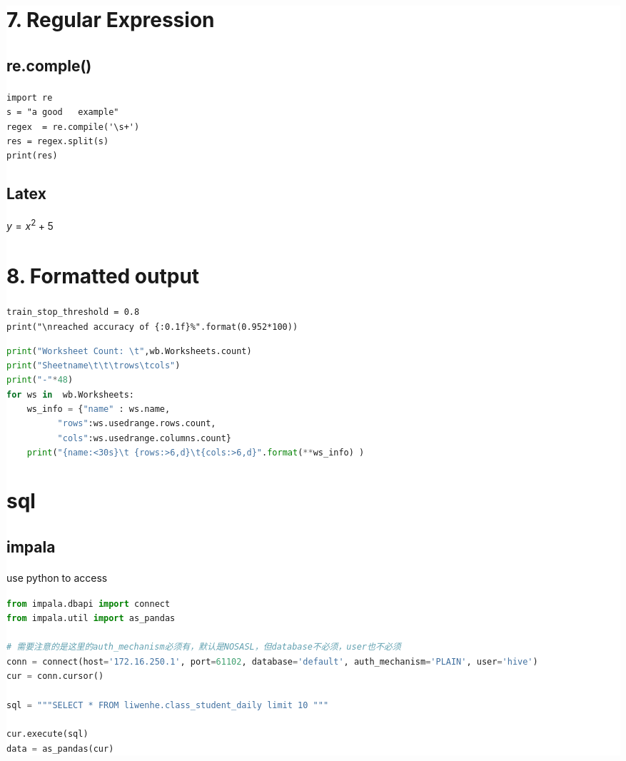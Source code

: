 
# 7. Regular Expression
## re.comple()
```
import re 
s = "a good   example"
regex  = re.compile('\s+')
res = regex.split(s)
print(res)
```

## Latex
$y = x^2 + 5$


# 8. Formatted output
```
train_stop_threshold = 0.8
print("\nreached accuracy of {:0.1f}%".format(0.952*100))
```
```python
print("Worksheet Count: \t",wb.Worksheets.count)
print("Sheetname\t\t\trows\tcols")
print("-"*48)
for ws in  wb.Worksheets:
    ws_info = {"name" : ws.name,
          "rows":ws.usedrange.rows.count,
          "cols":ws.usedrange.columns.count}
    print("{name:<30s}\t {rows:>6,d}\t{cols:>6,d}".format(**ws_info) )
```

# sql
## impala 
use python to access
```python
from impala.dbapi import connect
from impala.util import as_pandas

# 需要注意的是这里的auth_mechanism必须有，默认是NOSASL，但database不必须，user也不必须
conn = connect(host='172.16.250.1', port=61102, database='default', auth_mechanism='PLAIN', user='hive')
cur = conn.cursor()

sql = """SELECT * FROM liwenhe.class_student_daily limit 10 """

cur.execute(sql)
data = as_pandas(cur)
```
